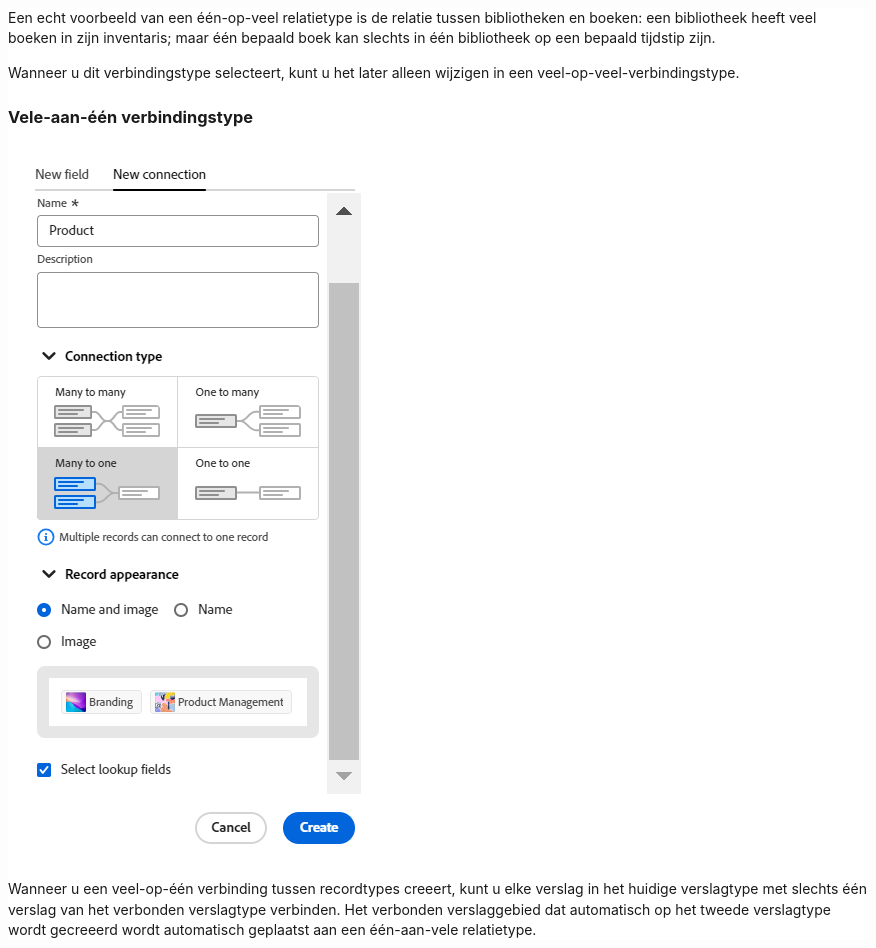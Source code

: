 Een echt voorbeeld van een één-op-veel relatietype is de relatie tussen bibliotheken en boeken: een bibliotheek heeft veel boeken in zijn inventaris; maar één bepaald boek kan slechts in één bibliotheek op een bepaald tijdstip zijn.

Wanneer u dit verbindingstype selecteert, kunt u het later alleen wijzigen in een veel-op-veel-verbindingstype.

### Vele-aan-één verbindingstype

![&#x200B; Velen aan één verbindingsplukker &#x200B;](assets/many-to-one-connection-picker.png)


Wanneer u een veel-op-één verbinding tussen recordtypes creeert, kunt u elke verslag in het huidige verslagtype met slechts één verslag van het verbonden verslagtype verbinden. Het verbonden verslaggebied dat automatisch op het tweede verslagtype wordt gecreeerd wordt automatisch geplaatst aan een één-aan-vele relatietype.
